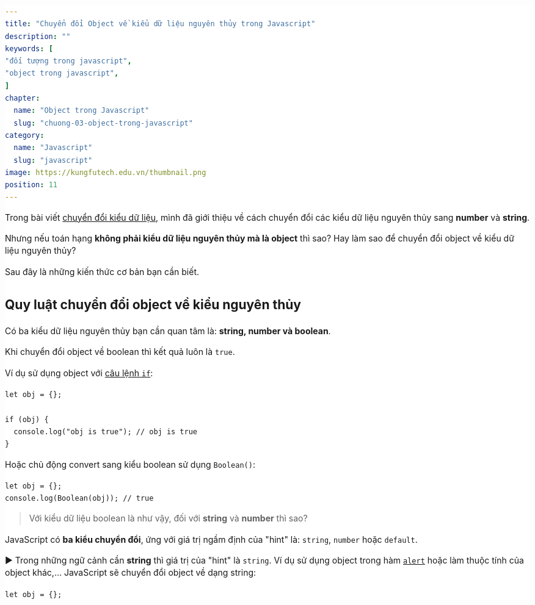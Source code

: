 ```yaml
---
title: "Chuyển đổi Object về kiểu dữ liệu nguyên thủy trong Javascript"
description: ""
keywords: [
"đối tượng trong javascript",
"object trong javascript",
]
chapter:
  name: "Object trong Javascript"
  slug: "chuong-03-object-trong-javascript"
category:
  name: "Javascript"
  slug: "javascript"
image: https://kungfutech.edu.vn/thumbnail.png
position: 11
---
```


Trong bài viết [chuyển đổi kiểu dữ liệu](/bai-viet/javascript/chuyen-doi-kieu-du-lieu-trong-javascript/), mình đã giới thiệu về cách chuyển đổi các kiểu dữ liệu nguyên thủy sang **number** và **string**.

Nhưng nếu toán hạng **không phải kiểu dữ liệu nguyên thủy mà là object** thì sao? Hay làm sao để chuyển đổi object về kiểu dữ liệu nguyên thủy?

Sau đây là những kiến thức cơ bản bạn cần biết.

## Quy luật chuyển đổi object về kiểu nguyên thủy

Có ba kiểu dữ liệu nguyên thủy bạn cần quan tâm là: **string, number và boolean**.

Khi chuyển đổi object về boolean thì kết quả luôn là `true`.

Ví dụ sử dụng object với [câu lệnh `if`](/bai-viet/javascript/cau-truc-re-nhanh-trong-javascript/):

    let obj = {};

    if (obj) {
      console.log("obj is true"); // obj is true
    }

Hoặc chủ động convert sang kiểu boolean sử dụng `Boolean()`:

    let obj = {};
    console.log(Boolean(obj)); // true

> Với kiểu dữ liệu boolean là như vậy, đối với **string** và **number** thì sao?

JavaScript có **ba kiểu chuyển đổi**, ứng với giá trị ngầm định của "hint" là: `string`, `number` hoặc `default`.

► Trong những ngữ cảnh cần **string** thì giá trị của "hint" là `string`. Ví dụ sử dụng object trong hàm [`alert`](/bai-viet/javascript/ham-tuong-tac-nguoi-dung-alert-confirm-prompt/) hoặc làm thuộc tính của object khác,... JavaScript sẽ chuyển đổi object về dạng string:

    let obj = {};
